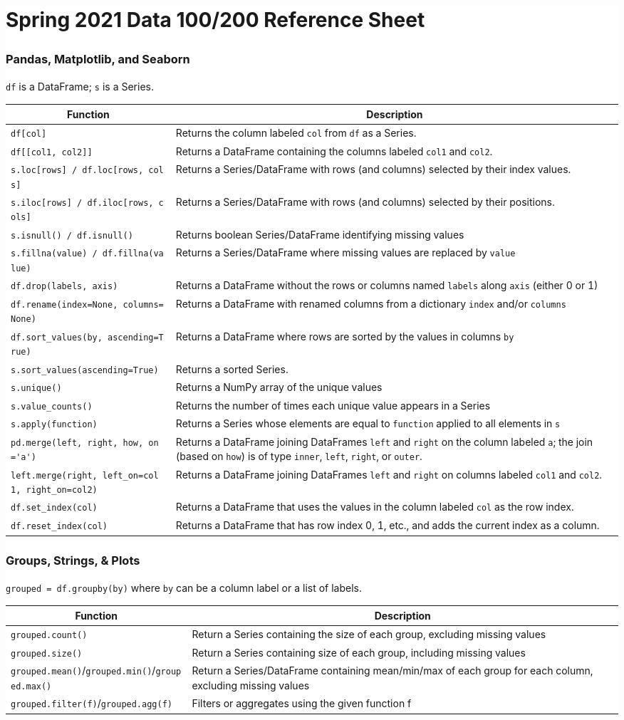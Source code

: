 # Spring 2021 Data 100/200 Reference Sheet

### Pandas, Matplotlib, and Seaborn

`df` is a DataFrame; `s` is a Series.

| Function | Description |
| -------- | ----------- |
| `df[col]` | Returns the column labeled `col` from `df` as a Series.|
| `df[[col1, col2]]` | Returns a DataFrame containing the columns labeled `col1` and `col2`. |
| `s.loc[rows] / df.loc[rows, cols]` | Returns a Series/DataFrame with rows (and columns) selected by their index values. |
| `s.iloc[rows] / df.iloc[rows, cols]` | Returns a Series/DataFrame with rows (and columns) selected by their positions. |
| `s.isnull() / df.isnull()` | Returns boolean Series/DataFrame identifying missing values |
| `s.fillna(value) / df.fillna(value)` | Returns a Series/DataFrame where missing values are replaced by `value` |
| `df.drop(labels, axis)` | Returns a DataFrame without the rows or columns named `labels` along `axis` (either 0 or 1)|
| `df.rename(index=None, columns=None)` | Returns a DataFrame with renamed columns from a dictionary `index` and/or `columns` |
| `df.sort_values(by, ascending=True)` | Returns a DataFrame where rows are sorted by the values in columns `by`|
| `s.sort_values(ascending=True)` | Returns a sorted Series. |
| `s.unique()` | Returns a NumPy array of the unique values |
| `s.value_counts()` | Returns the number of times each unique value appears in a Series |
| `s.apply(function)` | Returns a Series whose elements are equal to `function` applied to all elements in `s` |
| `pd.merge(left, right, how, on='a')` | Returns a DataFrame joining DataFrames `left` and `right` on the column labeled `a`; the join (based on `how`) is of type `inner`, `left`, `right`, or `outer`. |
| `left.merge(right, left_on=col1, right_on=col2)` | Returns a DataFrame joining DataFrames `left` and `right` on columns labeled `col1` and `col2`.|
| `df.set_index(col)` | Returns a DataFrame that uses the values in the column labeled `col` as the row index. |
| `df.reset_index(col)` | Returns a DataFrame that has row index 0, 1, etc., and adds the current index as a column. |

### Groups, Strings, & Plots

`grouped = df.groupby(by)` where `by` can be a column label or a list of labels.

| Function | Description |
| -------- | ----------- |
| `grouped.count()` | Return a Series containing the size of each group, excluding missing values |
| `grouped.size()` | Return a Series containing size of each group, including missing values |
| `grouped.mean()`/`grouped.min()`/`grouped.max()` | Return a Series/DataFrame containing mean/min/max of each group for each column, excluding missing values |
| `grouped.filter(f)`/`grouped.agg(f)` | Filters or aggregates using the given function f |
